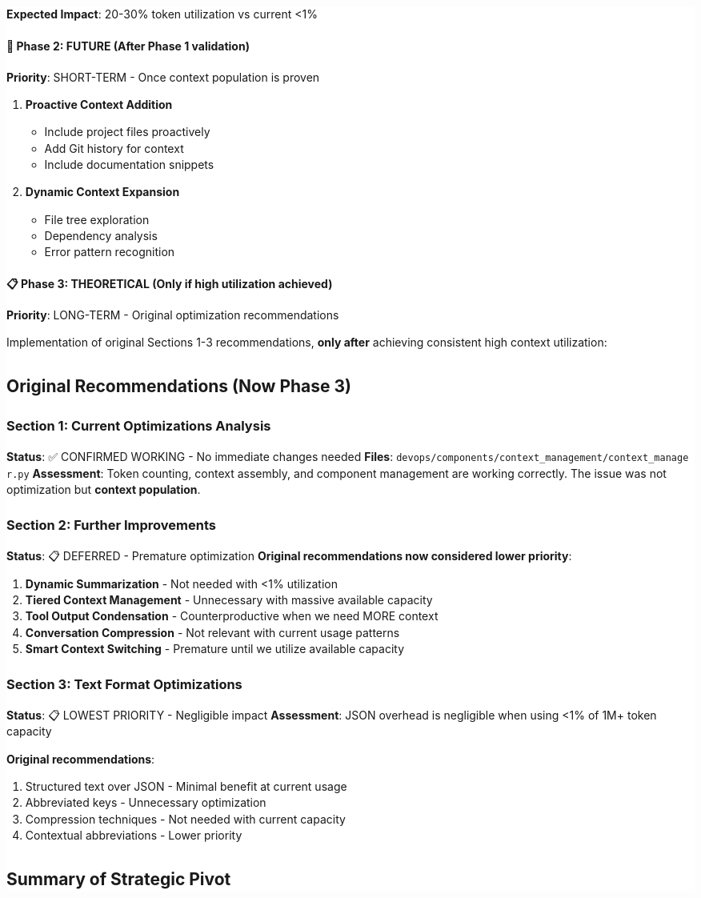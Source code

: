 **Expected Impact**: 20-30% token utilization vs current <1%

#### 🔮 Phase 2: FUTURE (After Phase 1 validation)
**Priority**: SHORT-TERM - Once context population is proven

1. **Proactive Context Addition**
   - Include project files proactively  
   - Add Git history for context
   - Include documentation snippets

2. **Dynamic Context Expansion**
   - File tree exploration
   - Dependency analysis
   - Error pattern recognition

#### 📋 Phase 3: THEORETICAL (Only if high utilization achieved)
**Priority**: LONG-TERM - Original optimization recommendations

Implementation of original Sections 1-3 recommendations, **only after** achieving consistent high context utilization:

## Original Recommendations (Now Phase 3)

### Section 1: Current Optimizations Analysis
**Status**: ✅ CONFIRMED WORKING - No immediate changes needed
**Files**: `devops/components/context_management/context_manager.py`
**Assessment**: Token counting, context assembly, and component management are working correctly. The issue was not optimization but **context population**.

### Section 2: Further Improvements  
**Status**: 📋 DEFERRED - Premature optimization
**Original recommendations now considered lower priority**:

1. **Dynamic Summarization** - Not needed with <1% utilization
2. **Tiered Context Management** - Unnecessary with massive available capacity  
3. **Tool Output Condensation** - Counterproductive when we need MORE context
4. **Conversation Compression** - Not relevant with current usage patterns
5. **Smart Context Switching** - Premature until we utilize available capacity

### Section 3: Text Format Optimizations
**Status**: 📋 LOWEST PRIORITY - Negligible impact
**Assessment**: JSON overhead is negligible when using <1% of 1M+ token capacity

**Original recommendations**:
1. Structured text over JSON - Minimal benefit at current usage
2. Abbreviated keys - Unnecessary optimization  
3. Compression techniques - Not needed with current capacity
4. Contextual abbreviations - Lower priority

## Summary of Strategic Pivot
